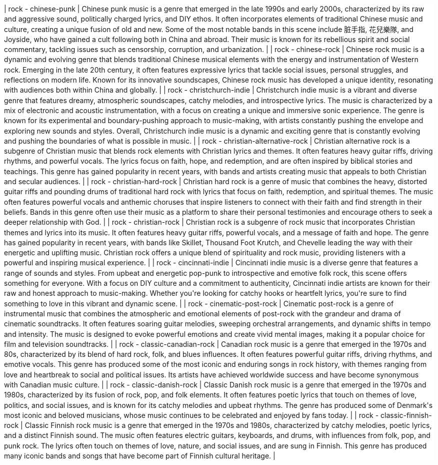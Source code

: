 | rock - chinese-punk | Chinese punk music is a genre that emerged in the late 1990s and early 2000s, characterized by its raw and aggressive sound, politically charged lyrics, and DIY ethos. It often incorporates elements of traditional Chinese music and culture, creating a unique fusion of old and new. Some of the most notable bands in this scene include 脏手指, 花兒樂隊, and Joyside, who have gained a cult following both in China and abroad. Their music is known for its rebellious spirit and social commentary, tackling issues such as censorship, corruption, and urbanization. |
| rock - chinese-rock | Chinese rock music is a dynamic and evolving genre that blends traditional Chinese musical elements with the energy and instrumentation of Western rock. Emerging in the late 20th century, it often features expressive lyrics that tackle social issues, personal struggles, and reflections on modern life. Known for its innovative soundscapes, Chinese rock music has developed a unique identity, resonating with audiences both within China and globally. |
| rock - christchurch-indie | Christchurch indie music is a vibrant and diverse genre that features dreamy, atmospheric soundscapes, catchy melodies, and introspective lyrics. The music is characterized by a mix of electronic and acoustic instrumentation, with a focus on creating a unique and immersive sonic experience. The genre is known for its experimental and boundary-pushing approach to music-making, with artists constantly pushing the envelope and exploring new sounds and styles. Overall, Christchurch indie music is a dynamic and exciting genre that is constantly evolving and pushing the boundaries of what is possible in music. |
| rock - christian-alternative-rock | Christian alternative rock is a subgenre of Christian music that blends rock elements with Christian lyrics and themes. It often features heavy guitar riffs, driving rhythms, and powerful vocals. The lyrics focus on faith, hope, and redemption, and are often inspired by biblical stories and teachings. This genre has gained popularity in recent years, with bands and artists creating music that appeals to both Christian and secular audiences. |
| rock - christian-hard-rock | Christian hard rock is a genre of music that combines the heavy, distorted guitar riffs and pounding drums of traditional hard rock with lyrics that focus on faith, redemption, and spiritual themes. The music often features powerful vocals and anthemic choruses that inspire listeners to connect with their faith and find strength in their beliefs. Bands in this genre often use their music as a platform to share their personal testimonies and encourage others to seek a deeper relationship with God. |
| rock - christian-rock | Christian rock is a subgenre of rock music that incorporates Christian themes and lyrics into its music. It often features heavy guitar riffs, powerful vocals, and a message of faith and hope. The genre has gained popularity in recent years, with bands like Skillet, Thousand Foot Krutch, and Chevelle leading the way with their energetic and uplifting music. Christian rock offers a unique blend of spirituality and rock music, providing listeners with a powerful and inspiring musical experience. |
| rock - cincinnati-indie | Cincinnati indie music is a diverse genre that features a range of sounds and styles. From upbeat and energetic pop-punk to introspective and emotive folk rock, this scene offers something for everyone. With a focus on DIY culture and a commitment to authenticity, Cincinnati indie artists are known for their raw and honest approach to music-making. Whether you're looking for catchy hooks or heartfelt lyrics, you're sure to find something to love in this vibrant and dynamic scene. |
| rock - cinematic-post-rock | Cinematic post-rock is a genre of instrumental music that combines the atmospheric and emotional elements of post-rock with the grandeur and drama of cinematic soundtracks. It often features soaring guitar melodies, sweeping orchestral arrangements, and dynamic shifts in tempo and intensity. The music is designed to evoke powerful emotions and create vivid mental images, making it a popular choice for film and television soundtracks. |
| rock - classic-canadian-rock | Canadian rock music is a genre that emerged in the 1970s and 80s, characterized by its blend of hard rock, folk, and blues influences. It often features powerful guitar riffs, driving rhythms, and emotive vocals. This genre has produced some of the most iconic and enduring songs in rock history, with themes ranging from love and heartbreak to social and political issues. Its artists have achieved worldwide success and have become synonymous with Canadian music culture. |
| rock - classic-danish-rock | Classic Danish rock music is a genre that emerged in the 1970s and 1980s, characterized by its fusion of rock, pop, and folk elements. It often features poetic lyrics that touch on themes of love, politics, and social issues, and is known for its catchy melodies and upbeat rhythms. The genre has produced some of Denmark's most iconic and beloved musicians, whose music continues to be celebrated and enjoyed by fans today. |
| rock - classic-finnish-rock | Classic Finnish rock music is a genre that emerged in the 1970s and 1980s, characterized by catchy melodies, poetic lyrics, and a distinct Finnish sound. The music often features electric guitars, keyboards, and drums, with influences from folk, pop, and punk rock. The lyrics often touch on themes of love, nature, and social issues, and are sung in Finnish. This genre has produced many iconic bands and songs that have become part of Finnish cultural heritage. |
